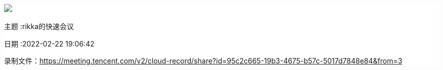 ![](https://tcs-devops.aliyuncs.com/storage/112g7d65c72c6f31a2b0bb248795b0b3651a?Signature=eyJhbGciOiJIUzI1NiIsInR5cCI6IkpXVCJ9.eyJBcHBJRCI6IjVlNzQ4MmQ2MjE1MjJiZDVjN2Y5YjMzNSIsIl9hcHBJZCI6IjVlNzQ4MmQ2MjE1MjJiZDVjN2Y5YjMzNSIsIl9vcmdhbml6YXRpb25JZCI6IiIsImV4cCI6MTY1MjUwMTMwNiwiaWF0IjoxNjUxODk2NTA2LCJyZXNvdXJjZSI6Ii9zdG9yYWdlLzExMmc3ZDY1YzcyYzZmMzFhMmIwYmIyNDg3OTViMGIzNjUxYSJ9.BwFi4Vl4sLt0AgyHFEhCmo8UQrAFjelpBMbZrhHyaMs&download=image.png "")

主题 :rikka的快速会议

日期 :2022-02-22 19:06:42

录制文件：https://meeting.tencent.com/v2/cloud-record/share?id=95c2c665-19b3-4675-b57c-5017d7848e84&from=3











